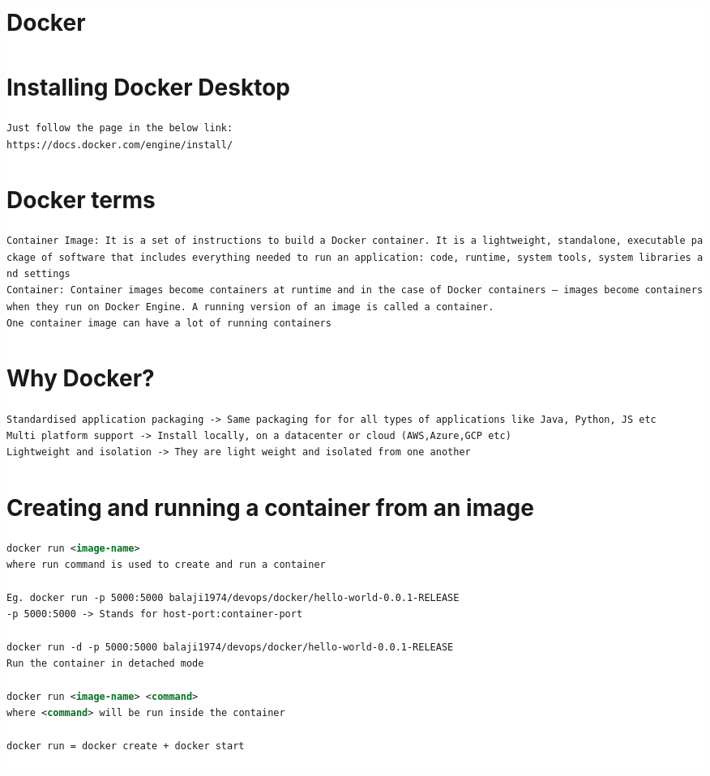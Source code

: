 # Docker

# Installing Docker Desktop
```xml
Just follow the page in the below link:
https://docs.docker.com/engine/install/ 

```

# Docker terms
```xml
Container Image: It is a set of instructions to build a Docker container. It is a lightweight, standalone, executable package of software that includes everything needed to run an application: code, runtime, system tools, system libraries and settings
Container: Container images become containers at runtime and in the case of Docker containers – images become containers when they run on Docker Engine. A running version of an image is called a container. 
One container image can have a lot of running containers

```

# Why Docker? 
```xml
Standardised application packaging -> Same packaging for for all types of applications like Java, Python, JS etc 
Multi platform support -> Install locally, on a datacenter or cloud (AWS,Azure,GCP etc)
Lightweight and isolation -> They are light weight and isolated from one another 

```


# Creating and running a container from an image 
```xml
docker run <image-name> 
where run command is used to create and run a container 

Eg. docker run -p 5000:5000 balaji1974/devops/docker/hello-world-0.0.1-RELEASE 
-p 5000:5000 -> Stands for host-port:container-port

docker run -d -p 5000:5000 balaji1974/devops/docker/hello-world-0.0.1-RELEASE 
Run the container in detached mode 

docker run <image-name> <command>
where <command> will be run inside the container 

docker run = docker create + docker start 
 
```
